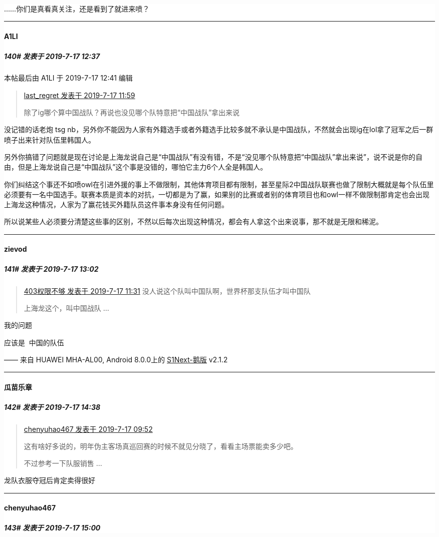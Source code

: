 ……你们是真看真关注，还是看到了就进来喷？

*****

####  A1LI  
##### 140#       发表于 2019-7-17 12:37

 本帖最后由 A1LI 于 2019-7-17 12:41 编辑 
<blockquote><a href="httphttps://bbs.saraba1st.com/2b/forum.php?mod=redirect&amp;goto=findpost&amp;pid=44548443&amp;ptid=1831060" target="_blank">last_regret 发表于 2019-7-17 11:59</a>

除了ig哪个算中国战队？再说也没见哪个队特意把“中国战队”拿出来说</blockquote>
没记错的话老炮 tsg nb，另外你不能因为人家有外籍选手或者外籍选手比较多就不承认是中国战队，不然就会出现ig在lol拿了冠军之后一群喷子出来针对队伍里韩国人。

另外你搞错了问题就是现在讨论是上海龙说自己是“中国战队”有没有错，不是“没见哪个队特意把“中国战队”拿出来说”，说不说是你的自由，但是上海龙说自己是“中国战队”这个事是没错的，哪怕它主力6个人全是韩国人。

你们纠结这个事还不如喷owl在引进外援的事上不做限制，其他体育项目都有限制，甚至星际2中国战队联赛也做了限制大概就是每个队伍里必须要有一名中国选手。联赛本质是资本的对抗，一切都是为了赢，如果别的比赛或者别的体育项目也和owl一样不做限制那肯定也会出现上海龙这种情况，人家为了赢花钱买外籍队员这件事本身没有任何问题。

所以说某些人必须要分清楚这些事的区别，不然以后每次出现这种情况，都会有人拿这个出来说事，那不就是无限和稀泥。

*****

####  zievod  
##### 141#       发表于 2019-7-17 13:02

<blockquote><a href="httphttps://bbs.saraba1st.com/2b/forum.php?mod=redirect&amp;goto=findpost&amp;pid=44547929&amp;ptid=1831060" target="_blank">403权限不够 发表于 2019-7-17 11:31</a>
没人说这个队叫中国队啊，世界杯那支队伍才叫中国队

上海龙这个，叫中国战队 ...</blockquote>
我的问题

应该是  中国的队伍

—— 来自 HUAWEI MHA-AL00, Android 8.0.0上的 [S1Next-鹅版](https://github.com/ykrank/S1-Next/releases) v2.1.2

*****

####  瓜苗乐章  
##### 142#       发表于 2019-7-17 14:38

<blockquote><a href="httphttps://bbs.saraba1st.com/2b/forum.php?mod=redirect&amp;goto=findpost&amp;pid=44546269&amp;ptid=1831060" target="_blank">chenyuhao467 发表于 2019-7-17 09:52</a>

这有啥好多说的，明年伪主客场真巡回赛的时候不就见分晓了，看看主场票能卖多少吧。

不过参考一下队服销售 ...</blockquote>
龙队衣服夺冠后肯定卖得很好

*****

####  chenyuhao467  
##### 143#       发表于 2019-7-17 15:00
